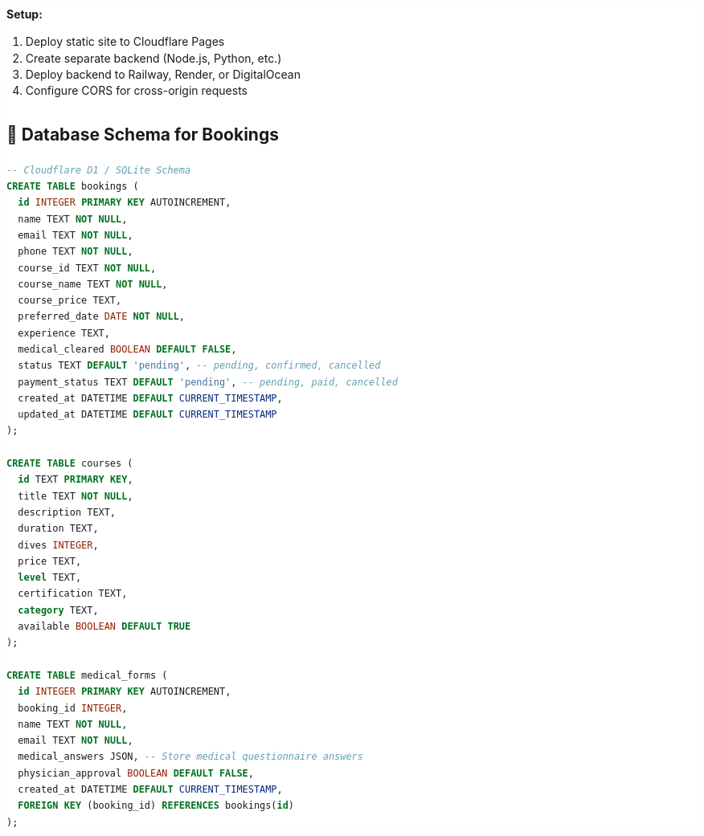 **Setup:**
1. Deploy static site to Cloudflare Pages
2. Create separate backend (Node.js, Python, etc.)
3. Deploy backend to Railway, Render, or DigitalOcean
4. Configure CORS for cross-origin requests

## 📝 Database Schema for Bookings

```sql
-- Cloudflare D1 / SQLite Schema
CREATE TABLE bookings (
  id INTEGER PRIMARY KEY AUTOINCREMENT,
  name TEXT NOT NULL,
  email TEXT NOT NULL,
  phone TEXT NOT NULL,
  course_id TEXT NOT NULL,
  course_name TEXT NOT NULL,
  course_price TEXT,
  preferred_date DATE NOT NULL,
  experience TEXT,
  medical_cleared BOOLEAN DEFAULT FALSE,
  status TEXT DEFAULT 'pending', -- pending, confirmed, cancelled
  payment_status TEXT DEFAULT 'pending', -- pending, paid, cancelled
  created_at DATETIME DEFAULT CURRENT_TIMESTAMP,
  updated_at DATETIME DEFAULT CURRENT_TIMESTAMP
);

CREATE TABLE courses (
  id TEXT PRIMARY KEY,
  title TEXT NOT NULL,
  description TEXT,
  duration TEXT,
  dives INTEGER,
  price TEXT,
  level TEXT,
  certification TEXT,
  category TEXT,
  available BOOLEAN DEFAULT TRUE
);

CREATE TABLE medical_forms (
  id INTEGER PRIMARY KEY AUTOINCREMENT,
  booking_id INTEGER,
  name TEXT NOT NULL,
  email TEXT NOT NULL,
  medical_answers JSON, -- Store medical questionnaire answers
  physician_approval BOOLEAN DEFAULT FALSE,
  created_at DATETIME DEFAULT CURRENT_TIMESTAMP,
  FOREIGN KEY (booking_id) REFERENCES bookings(id)
);
```
